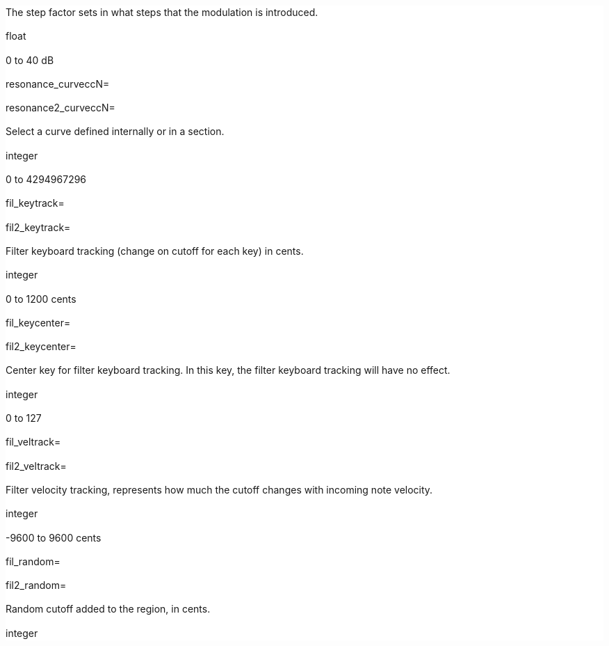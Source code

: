 The step factor sets in what steps that the modulation is introduced.
	

float
	

0 to 40 dB

resonance_curveccN=

resonance2_curveccN=
	

Select a curve defined internally or in a <curve> section.
	

integer
	

0 to 4294967296

fil_keytrack=

fil2_keytrack=
	

Filter keyboard tracking (change on cutoff for each key) in cents.
	

integer
	

0 to 1200 cents

fil_keycenter=

fil2_keycenter=
	

Center key for filter keyboard tracking. In this key, the filter keyboard tracking will have no effect.
	

integer
	

0 to 127

fil_veltrack=

fil2_veltrack=
	

Filter velocity tracking, represents how much the cutoff changes with incoming note velocity.
	

integer
	

-9600 to 9600 cents

fil_random=

fil2_random=
	

Random cutoff added to the region, in cents.
	

integer
	